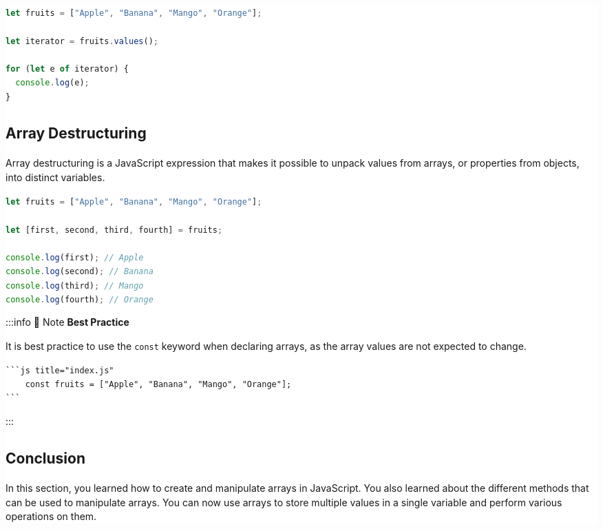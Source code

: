 ```js title="index.js"
let fruits = ["Apple", "Banana", "Mango", "Orange"];

let iterator = fruits.values();

for (let e of iterator) {
  console.log(e);
}
```

## Array Destructuring

Array destructuring is a JavaScript expression that makes it possible to unpack values from arrays, or properties from objects, into distinct variables.

```js title="index.js"
let fruits = ["Apple", "Banana", "Mango", "Orange"];

let [first, second, third, fourth] = fruits;

console.log(first); // Apple
console.log(second); // Banana
console.log(third); // Mango
console.log(fourth); // Orange
```

:::info 📝 Note
**Best Practice**

It is best practice to use the `const` keyword when declaring arrays, as the array values are not expected to change.
    
    ```js title="index.js"
        const fruits = ["Apple", "Banana", "Mango", "Orange"];
    ```
:::


## Conclusion

In this section, you learned how to create and manipulate arrays in JavaScript. You also learned about the different methods that can be used to manipulate arrays. You can now use arrays to store multiple values in a single variable and perform various operations on them. 